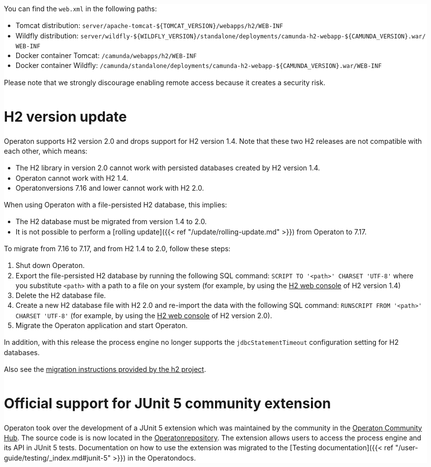 You can find the `web.xml` in the following paths:

* Tomcat distribution: `server/apache-tomcat-${TOMCAT_VERSION}/webapps/h2/WEB-INF`
* Wildfly distribution: `server/wildfly-${WILDFLY_VERSION}/standalone/deployments/camunda-h2-webapp-${CAMUNDA_VERSION}.war/WEB-INF`
* Docker container Tomcat: `/camunda/webapps/h2/WEB-INF`
* Docker container Wildfly: `/camunda/standalone/deployments/camunda-h2-webapp-${CAMUNDA_VERSION}.war/WEB-INF`

Please note that we strongly discourage enabling remote access because it creates a security risk.

# H2 version update

Operaton supports H2 version 2.0 and drops support for H2 version 1.4. Note that these two H2 releases are not compatible with each other, which means:

* The H2 library in version 2.0 cannot work with persisted databases created by H2 version 1.4.
* Operaton cannot work with H2 1.4.
* Operatonversions 7.16 and lower cannot work with H2 2.0.

When using Operaton with a file-persisted H2 database, this implies:

* The H2 database must be migrated from version 1.4 to 2.0.
* It is not possible to perform a [rolling update]({{< ref "/update/rolling-update.md" >}}) from Operaton to 7.17.

To migrate from 7.16 to 7.17, and from H2 1.4 to 2.0, follow these steps:

1. Shut down Operaton.
1. Export the file-persisted H2 database by running the following SQL command: `SCRIPT TO '<path>' CHARSET 'UTF-8'` where you substitute `<path>` with a path to a file on your system (for example, by using the [H2 web console](https://www.h2database.com/html/tutorial.html#tutorial_starting_h2_console) of H2 version 1.4)
1. Delete the H2 database file.
1. Create a new H2 database file with H2 2.0 and re-import the data with the following SQL command: `RUNSCRIPT FROM '<path>' CHARSET 'UTF-8'` (for example, by using the [H2 web console](https://www.h2database.com/html/tutorial.html#tutorial_starting_h2_console) of H2 version 2.0).
1. Migrate the Operaton application and start Operaton.

In addition, with this release the process engine no longer supports the `jdbcStatementTimeout` configuration setting for H2 databases.

Also see the [migration instructions provided by the h2 project](https://h2database.com/html/migration-to-v2.html).

# Official support for JUnit 5 community extension

Operaton took over the development of a JUnit 5 extension which was maintained by the community in the [Operaton Community Hub](https://github.com/camunda-community-hub). The source code is is now located in the [Operatonrepository](https://github.com/camunda/camunda-bpm-platform/tree/master/test-utils/junit5-extension).
The extension allows users to access the process engine and its API in JUnit 5 tests. Documentation on how to use the extension was migrated to the [Testing documentation]({{< ref "/user-guide/testing/_index.md#junit-5" >}}) in the Operatondocs.
